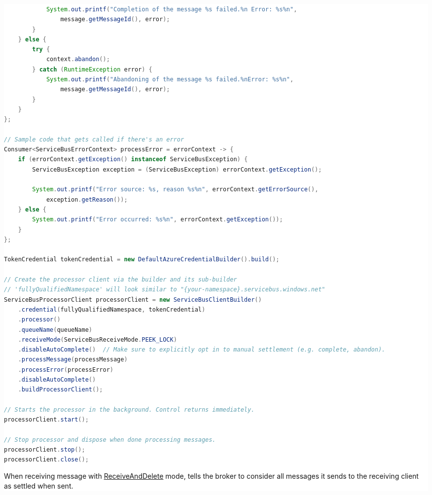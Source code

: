 ```java com.azure.messaging.servicebus.servicebusprocessorclient#receive-mode-peek-lock-instantiation
            System.out.printf("Completion of the message %s failed.%n Error: %s%n",
                message.getMessageId(), error);
        }
    } else {
        try {
            context.abandon();
        } catch (RuntimeException error) {
            System.out.printf("Abandoning of the message %s failed.%nError: %s%n",
                message.getMessageId(), error);
        }
    }
};

// Sample code that gets called if there's an error
Consumer<ServiceBusErrorContext> processError = errorContext -> {
    if (errorContext.getException() instanceof ServiceBusException) {
        ServiceBusException exception = (ServiceBusException) errorContext.getException();

        System.out.printf("Error source: %s, reason %s%n", errorContext.getErrorSource(),
            exception.getReason());
    } else {
        System.out.printf("Error occurred: %s%n", errorContext.getException());
    }
};

TokenCredential tokenCredential = new DefaultAzureCredentialBuilder().build();

// Create the processor client via the builder and its sub-builder
// 'fullyQualifiedNamespace' will look similar to "{your-namespace}.servicebus.windows.net"
ServiceBusProcessorClient processorClient = new ServiceBusClientBuilder()
    .credential(fullyQualifiedNamespace, tokenCredential)
    .processor()
    .queueName(queueName)
    .receiveMode(ServiceBusReceiveMode.PEEK_LOCK)
    .disableAutoComplete()  // Make sure to explicitly opt in to manual settlement (e.g. complete, abandon).
    .processMessage(processMessage)
    .processError(processError)
    .disableAutoComplete()
    .buildProcessorClient();

// Starts the processor in the background. Control returns immediately.
processorClient.start();

// Stop processor and dispose when done processing messages.
processorClient.stop();
processorClient.close();
```

When receiving message with [ReceiveAndDelete][receive_and_delete_mode_docs] mode, tells the broker to consider all messages it sends to the receiving client as settled when sent.


[//]: # ({x-version-update-start;com.azure:azure-messaging-servicebus;current})
[//]: # ({x-version-update-end})
[//]: # ({x-version-update-start;com.azure:azure-identity;dependency})
[//]: # ({x-version-update-end})
[aad_authorization]: https://learn.microsoft.com/azure/service-bus-messaging/authenticate-application
[amqp_transport_error]: https://docs.oasis-open.org/amqp/core/v1.0/os/amqp-core-transport-v1.0-os.html#type-amqp-error
[AmqpErrorCondition]: https://github.com/Azure/azure-sdk-for-java/blob/main/sdk/core/azure-core-amqp/src/main/java/com/azure/core/amqp/exception/AmqpErrorCondition.java
[AmqpRetryOptions]: https://github.com/Azure/azure-sdk-for-java/blob/main/sdk/core/azure-core-amqp/src/main/java/com/azure/core/amqp/AmqpRetryOptions.java
[api_documentation]: https://aka.ms/java-docs
[dead-letter-queue]: https://learn.microsoft.com/azure/service-bus-messaging/service-bus-dead-letter-queues
[deadletterqueue_docs]: https://learn.microsoft.com/azure/service-bus-messaging/service-bus-dead-letter-queues
[java_development_kit]: https://learn.microsoft.com/java/azure/jdk/?view=azure-java-stable
[java_8_sdk_javadocs]: https://docs.oracle.com/javase/8/docs/api/java/util/logging/package-summary.html
[logging]: https://learn.microsoft.com/azure/developer/java/sdk/logging-overview
[maven]: https://maven.apache.org/
[maven_package]: https://central.sonatype.com/artifact/com.azure/azure-messaging-servicebus
[message-sessions]: https://learn.microsoft.com/azure/service-bus-messaging/message-sessions
[oasis_amqp_v1_error]: https://docs.oasis-open.org/amqp/core/v1.0/os/amqp-core-transport-v1.0-os.html#type-error
[oasis_amqp_v1]: http://docs.oasis-open.org/amqp/core/v1.0/os/amqp-core-overview-v1.0-os.html
[product_docs]: https://learn.microsoft.com/azure/service-bus-messaging
[qpid_proton_j_apache]: https://qpid.apache.org/proton/
[queue_concept]: https://learn.microsoft.com/azure/service-bus-messaging/service-bus-messaging-overview#queues
[ReceiveMode]: https://github.com/Azure/azure-sdk-for-java/blob/main/sdk/servicebus/azure-messaging-servicebus/src/main/java/com/azure/messaging/servicebus/models/ReceiveMode.java
[RetryOptions]: https://github.com/Azure/azure-sdk-for-java/blob/main/sdk/core/azure-core-amqp/src/main/java/com/azure/core/amqp/AmqpRetryOptions.java
[sample_examples]: https://github.com/Azure/azure-sdk-for-java/blob/main/sdk/servicebus/azure-messaging-servicebus/src/samples/java/com/azure/messaging/servicebus/
[samples_readme]: https://github.com/Azure/azure-sdk-for-java/blob/main/sdk/servicebus/azure-messaging-servicebus/src/samples/java/com/azure/messaging/servicebus
[service_bus_connection_string]: https://learn.microsoft.com/azure/service-bus-messaging/service-bus-create-namespace-portal#get-the-connection-string
[servicebus_create]: https://learn.microsoft.com/azure/service-bus-messaging/service-bus-create-namespace-portal
[servicebus_messaging_exceptions]: https://learn.microsoft.com/azure/service-bus-messaging/service-bus-messaging-exceptions
[servicebus_roles]: https://learn.microsoft.com/azure/service-bus-messaging/authenticate-application#built-in-rbac-roles-for-azure-service-bus
[ServiceBusClientBuilder]: https://github.com/Azure/azure-sdk-for-java/blob/main/sdk/servicebus/azure-messaging-servicebus/src/main/java/com/azure/messaging/servicebus/ServiceBusClientBuilder.java
[ServiceBusMessage]: https://github.com/Azure/azure-sdk-for-java/blob/main/sdk/servicebus/azure-messaging-servicebus/src/main/java/com/azure/messaging/servicebus/ServiceBusMessage.java
[ServiceBusReceiverAsyncClient]: https://github.com/Azure/azure-sdk-for-java/blob/main/sdk/servicebus/azure-messaging-servicebus/src/main/java/com/azure/messaging/servicebus/ServiceBusReceiverAsyncClient.java
[ServiceBusReceiverClient]: https://github.com/Azure/azure-sdk-for-java/blob/main/sdk/servicebus/azure-messaging-servicebus/src/main/java/com/azure/messaging/servicebus/ServiceBusReceiverClient.java
[ServiceBusSenderAsyncClient]: https://github.com/Azure/azure-sdk-for-java/blob/main/sdk/servicebus/azure-messaging-servicebus/src/main/java/com/azure/messaging/servicebus/ServiceBusSenderAsyncClient.java
[ServiceBusSenderClient]: https://github.com/Azure/azure-sdk-for-java/blob/main/sdk/servicebus/azure-messaging-servicebus/src/main/java/com/azure/messaging/servicebus/ServiceBusSenderClient.java
[service_bus_create]: https://learn.microsoft.com/azure/service-bus-messaging/service-bus-create-namespace-portal
[source_code]: https://github.com/Azure/azure-sdk-for-java/blob/main/sdk/servicebus/azure-messaging-servicebus/src
[subscription_concept]: https://learn.microsoft.com/azure/service-bus-messaging/service-bus-queues-topics-subscriptions#topics-and-subscriptions
[topic_concept]: https://learn.microsoft.com/azure/service-bus-messaging/service-bus-messaging-overview#topics
[wiki_identity]: https://learn.microsoft.com/azure/developer/java/sdk/identity
[known-issue-binarydata-notfound]: https://github.com/Azure/azure-sdk-for-java/blob/main/sdk/servicebus/azure-messaging-servicebus/known-issues.md#can-not-resolve-binarydata-or-noclassdeffounderror-version-700
[sync_receivemessages_implicit_prefetch]: https://github.com/Azure/azure-sdk-for-java/blob/main/sdk/servicebus/azure-messaging-servicebus/docs/SyncReceiveAndPrefetch.md
[peek_lock_mode_docs]: https://learn.microsoft.com/azure/service-bus-messaging/message-transfers-locks-settlement#peeklock
[receive_and_delete_mode_docs]: https://learn.microsoft.com/azure/service-bus-messaging/message-transfers-locks-settlement#receiveanddelete